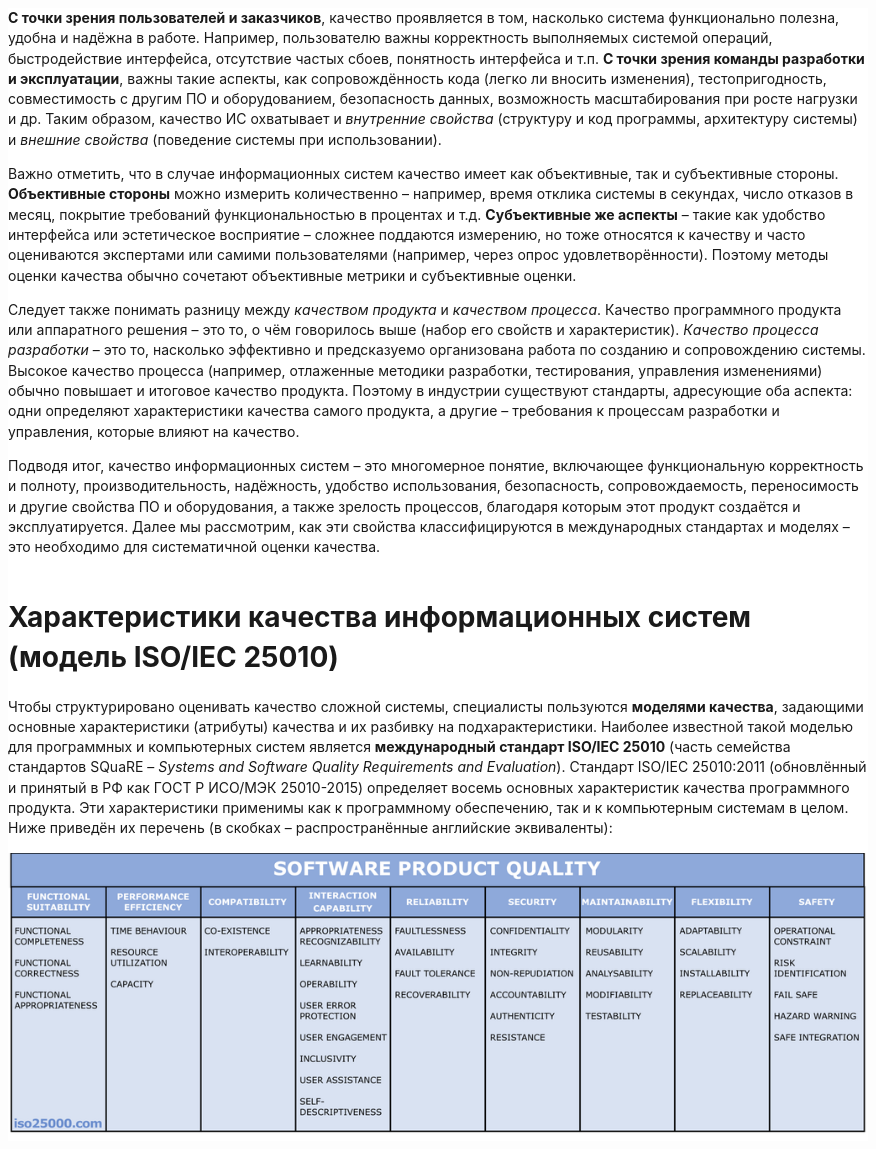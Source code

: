 **С точки зрения пользователей и заказчиков**, качество проявляется в том, насколько система функционально полезна, удобна и надёжна в работе. Например, пользователю важны корректность выполняемых системой операций, быстродействие интерфейса, отсутствие частых сбоев, понятность интерфейса и т.п. **С точки зрения команды разработки и эксплуатации**, важны такие аспекты, как сопровождённость кода (легко ли вносить изменения), тестопригодность, совместимость с другим ПО и оборудованием, безопасность данных, возможность масштабирования при росте нагрузки и др. Таким образом, качество ИС охватывает и *внутренние свойства* (структуру и код программы, архитектуру системы) и *внешние свойства* (поведение системы при использовании).

Важно отметить, что в случае информационных систем качество имеет как объективные, так и субъективные стороны. **Объективные стороны** можно измерить количественно – например, время отклика системы в секундах, число отказов в месяц, покрытие требований функциональностью в процентах и т.д. **Субъективные же аспекты** – такие как удобство интерфейса или эстетическое восприятие – сложнее поддаются измерению, но тоже относятся к качеству и часто оцениваются экспертами или самими пользователями (например, через опрос удовлетворённости). Поэтому методы оценки качества обычно сочетают объективные метрики и субъективные оценки.

Следует также понимать разницу между *качеством продукта* и *качеством процесса*. Качество программного продукта или аппаратного решения – это то, о чём говорилось выше (набор его свойств и характеристик). *Качество процесса разработки* – это то, насколько эффективно и предсказуемо организована работа по созданию и сопровождению системы. Высокое качество процесса (например, отлаженные методики разработки, тестирования, управления изменениями) обычно повышает и итоговое качество продукта. Поэтому в индустрии существуют стандарты, адресующие оба аспекта: одни определяют характеристики качества самого продукта, а другие – требования к процессам разработки и управления, которые влияют на качество.

Подводя итог, качество информационных систем – это многомерное понятие, включающее функциональную корректность и полноту, производительность, надёжность, удобство использования, безопасность, сопровождаемость, переносимость и другие свойства ПО и оборудования, а также зрелость процессов, благодаря которым этот продукт создаётся и эксплуатируется. Далее мы рассмотрим, как эти свойства классифицируются в международных стандартах и моделях – это необходимо для систематичной оценки качества.

# Характеристики качества информационных систем (модель ISO/IEC 25010)

Чтобы структурировано оценивать качество сложной системы, специалисты пользуются **моделями качества**, задающими основные характеристики (атрибуты) качества и их разбивку на подхарактеристики. Наиболее известной такой моделью для программных и компьютерных систем является **международный стандарт ISO/IEC 25010** (часть семейства стандартов SQuaRE – *Systems and Software Quality Requirements and Evaluation*). Стандарт ISO/IEC 25010:2011 (обновлённый и принятый в РФ как ГОСТ Р ИСО/МЭК 25010-2015) определяет восемь основных характеристик качества программного продукта. Эти характеристики применимы как к программному обеспечению, так и к компьютерным системам в целом. Ниже приведён их перечень (в скобках – распространённые английские эквиваленты):

![ISO 25010](report_images/image-6.png)

